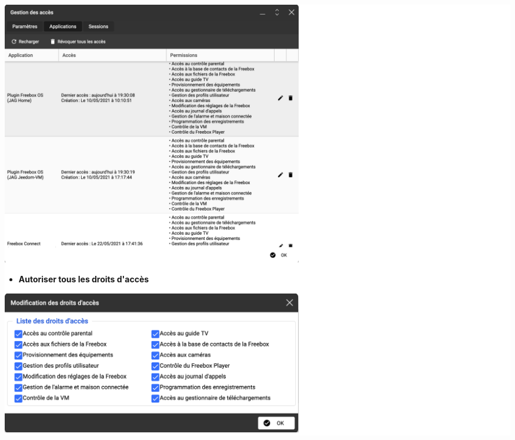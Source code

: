 <p><img src="../images/freebox_gestion_acces_2.jpg" alt="Paramètres de gestion des accès de la Freebox" width="500" /></p>

- **Autoriser tous les droits d'accès**

<p><img src="../images/modification_droit.png" alt="Modification des droits d'accès spécifiques" width="500" /></p>
